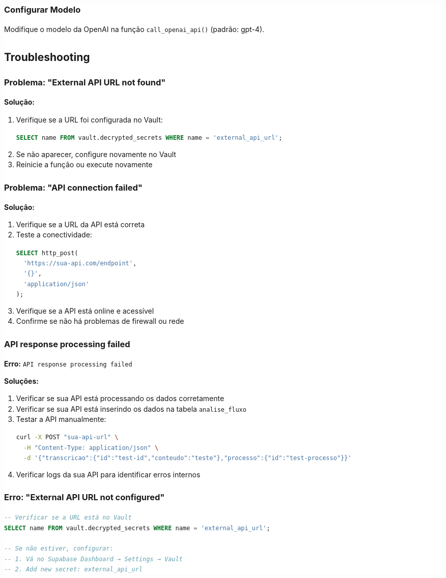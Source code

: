 ### Configurar Modelo
Modifique o modelo da OpenAI na função `call_openai_api()` (padrão: gpt-4).

## Troubleshooting

### Problema: "External API URL not found"

**Solução:**
1. Verifique se a URL foi configurada no Vault:
   ```sql
   SELECT name FROM vault.decrypted_secrets WHERE name = 'external_api_url';
   ```
2. Se não aparecer, configure novamente no Vault
3. Reinicie a função ou execute novamente

### Problema: "API connection failed"

**Solução:**
1. Verifique se a URL da API está correta
2. Teste a conectividade:
   ```sql
   SELECT http_post(
     'https://sua-api.com/endpoint',
     '{}',
     'application/json'
   );
   ```
3. Verifique se a API está online e acessível
4. Confirme se não há problemas de firewall ou rede

### API response processing failed

**Erro:** `API response processing failed`

**Soluções:**
1. Verificar se sua API está processando os dados corretamente
2. Verificar se sua API está inserindo os dados na tabela `analise_fluxo`
3. Testar a API manualmente:
   ```bash
   curl -X POST "sua-api-url" \
     -H "Content-Type: application/json" \
     -d '{"transcricao":{"id":"test-id","conteudo":"teste"},"processo":{"id":"test-processo"}}'
   ```
4. Verificar logs da sua API para identificar erros internos

### Erro: "External API URL not configured"
```sql
-- Verificar se a URL está no Vault
SELECT name FROM vault.decrypted_secrets WHERE name = 'external_api_url';

-- Se não estiver, configurar:
-- 1. Vá no Supabase Dashboard → Settings → Vault
-- 2. Add new secret: external_api_url
```
